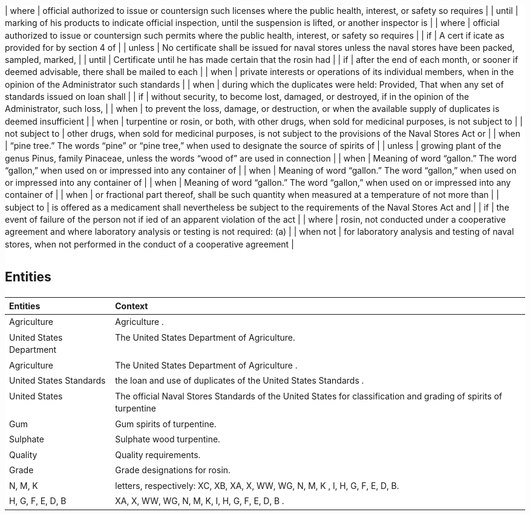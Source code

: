 | where          | official authorized to issue or countersign such licenses where the public health, interest, or safety so requires                |
| until          | marking of his products to indicate official inspection, until the suspension is lifted, or another inspector is                  |
| where          | official authorized to issue or countersign such permits where the public health, interest, or safety so requires                 |
| if             | A cert if icate as provided for by section 4 of                                                                                   |
| unless         | No certificate shall be issued for naval stores  unless the naval stores have been packed, sampled, marked,                       |
| until          | Certificate  until he has made certain that the rosin had                                                                         |
| if             | after the end of each month, or sooner if deemed advisable, there shall be mailed to each                                         |
| when           | private interests or operations of its individual members, when in the opinion of the Administrator such standards                |
| when           | during which the duplicates were held: Provided, That when any set of standards issued on loan shall                              |
| if             | without security, to become lost, damaged, or destroyed, if in the opinion of the Administrator, such loss,                       |
| when           | to prevent the loss, damage, or destruction, or when the available supply of duplicates is deemed insufficient                    |
| when           | turpentine or rosin, or both, with other drugs, when sold for medicinal purposes, is not subject to                               |
| not subject to | other drugs, when sold for medicinal purposes, is not subject to the provisions of the Naval Stores Act or                        |
| when           | “pine tree.” The words &#8220;pine&#8221; or &#8220;pine tree,&#8221; when used to designate the source of spirits of             |
| unless         | growing plant of the genus Pinus, family Pinaceae, unless the words &#8220;wood of&#8221; are used in connection                  |
| when           | Meaning of word “gallon.” The word &#8220;gallon,&#8221;  when used on or impressed into any container of                         |
| when           | Meaning of word “gallon.” The word &#8220;gallon,&#8221;  when used on or impressed into any container of                         |
| when           | Meaning of word “gallon.” The word &#8220;gallon,&#8221;  when used on or impressed into any container of                         |
| when           | or fractional part thereof, shall be such quantity when measured at a temperature of not more than                                |
| subject to     | is offered as a medicament shall nevertheless be subject to the requirements of the Naval Stores Act and                          |
| if             | the event of failure of the person not if ied of an apparent violation of the act                                                 |
| where          | rosin, not conducted under a cooperative agreement and where laboratory analysis or testing is not required: (a)                  |
| when not       | for laboratory analysis and testing of naval stores, when not performed in the conduct of a cooperative agreement                 |


## Entities

| Entities                 | Context                                                                                                                                 |
|:-------------------------|:----------------------------------------------------------------------------------------------------------------------------------------|
| Agriculture              | Agriculture .                                                                                                                           |
| United States Department | The  United States Department  of Agriculture.                                                                                          |
| Agriculture              | The United States Department of  Agriculture .                                                                                          |
| United States Standards  | the loan and use of duplicates of the United States Standards .                                                                         |
| United States            | The official Naval Stores Standards of the  United States for classification and grading of spirits of turpentine                       |
| Gum                      | Gum  spirits of turpentine.                                                                                                             |
| Sulphate                 | Sulphate  wood turpentine.                                                                                                              |
| Quality                  | Quality  requirements.                                                                                                                  |
| Grade                    | Grade  designations for rosin.                                                                                                          |
| N, M, K                  | letters, respectively: XC, XB, XA, X, WW, WG, N, M, K , I, H, G, F, E, D, B.                                                            |
| H, G, F, E, D, B         | XA, X, WW, WG, N, M, K, I, H, G, F, E, D, B .                                                                                           |